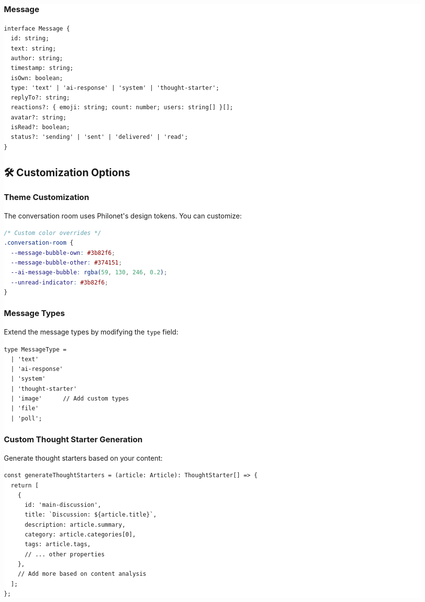 ### Message
```tsx
interface Message {
  id: string;
  text: string;
  author: string;
  timestamp: string;
  isOwn: boolean;
  type: 'text' | 'ai-response' | 'system' | 'thought-starter';
  replyTo?: string;
  reactions?: { emoji: string; count: number; users: string[] }[];
  avatar?: string;
  isRead?: boolean;
  status?: 'sending' | 'sent' | 'delivered' | 'read';
}
```

## 🛠️ Customization Options

### Theme Customization
The conversation room uses Philonet's design tokens. You can customize:

```css
/* Custom color overrides */
.conversation-room {
  --message-bubble-own: #3b82f6;
  --message-bubble-other: #374151;
  --ai-message-bubble: rgba(59, 130, 246, 0.2);
  --unread-indicator: #3b82f6;
}
```

### Message Types
Extend the message types by modifying the `type` field:

```tsx
type MessageType = 
  | 'text' 
  | 'ai-response' 
  | 'system' 
  | 'thought-starter'
  | 'image'      // Add custom types
  | 'file'
  | 'poll';
```

### Custom Thought Starter Generation
Generate thought starters based on your content:

```tsx
const generateThoughtStarters = (article: Article): ThoughtStarter[] => {
  return [
    {
      id: 'main-discussion',
      title: `Discussion: ${article.title}`,
      description: article.summary,
      category: article.categories[0],
      tags: article.tags,
      // ... other properties
    },
    // Add more based on content analysis
  ];
};
```
